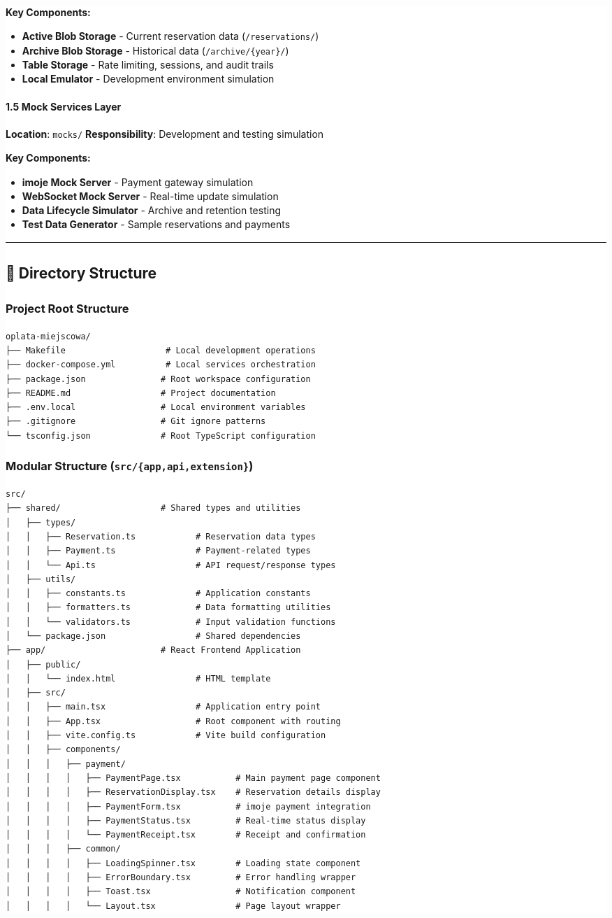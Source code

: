 **Key Components:**
- **Active Blob Storage** - Current reservation data (`/reservations/`)
- **Archive Blob Storage** - Historical data (`/archive/{year}/`)
- **Table Storage** - Rate limiting, sessions, and audit trails
- **Local Emulator** - Development environment simulation

#### 1.5 Mock Services Layer
**Location**: `mocks/`
**Responsibility**: Development and testing simulation

**Key Components:**
- **imoje Mock Server** - Payment gateway simulation
- **WebSocket Mock Server** - Real-time update simulation
- **Data Lifecycle Simulator** - Archive and retention testing
- **Test Data Generator** - Sample reservations and payments

---

## 📁 Directory Structure

### Project Root Structure
```
oplata-miejscowa/
├── Makefile                    # Local development operations
├── docker-compose.yml          # Local services orchestration
├── package.json               # Root workspace configuration
├── README.md                  # Project documentation
├── .env.local                 # Local environment variables
├── .gitignore                 # Git ignore patterns
└── tsconfig.json              # Root TypeScript configuration
```

### Modular Structure (`src/{app,api,extension}`)
```
src/
├── shared/                    # Shared types and utilities
│   ├── types/
│   │   ├── Reservation.ts            # Reservation data types
│   │   ├── Payment.ts                # Payment-related types
│   │   └── Api.ts                    # API request/response types
│   ├── utils/
│   │   ├── constants.ts              # Application constants
│   │   ├── formatters.ts             # Data formatting utilities
│   │   └── validators.ts             # Input validation functions
│   └── package.json                  # Shared dependencies
├── app/                       # React Frontend Application
│   ├── public/
│   │   └── index.html                # HTML template
│   ├── src/
│   │   ├── main.tsx                  # Application entry point
│   │   ├── App.tsx                   # Root component with routing
│   │   ├── vite.config.ts            # Vite build configuration
│   │   ├── components/
│   │   │   ├── payment/
│   │   │   │   ├── PaymentPage.tsx           # Main payment page component
│   │   │   │   ├── ReservationDisplay.tsx    # Reservation details display
│   │   │   │   ├── PaymentForm.tsx           # imoje payment integration
│   │   │   │   ├── PaymentStatus.tsx         # Real-time status display
│   │   │   │   └── PaymentReceipt.tsx        # Receipt and confirmation
│   │   │   ├── common/
│   │   │   │   ├── LoadingSpinner.tsx        # Loading state component
│   │   │   │   ├── ErrorBoundary.tsx         # Error handling wrapper
│   │   │   │   ├── Toast.tsx                 # Notification component
│   │   │   │   └── Layout.tsx                # Page layout wrapper
```